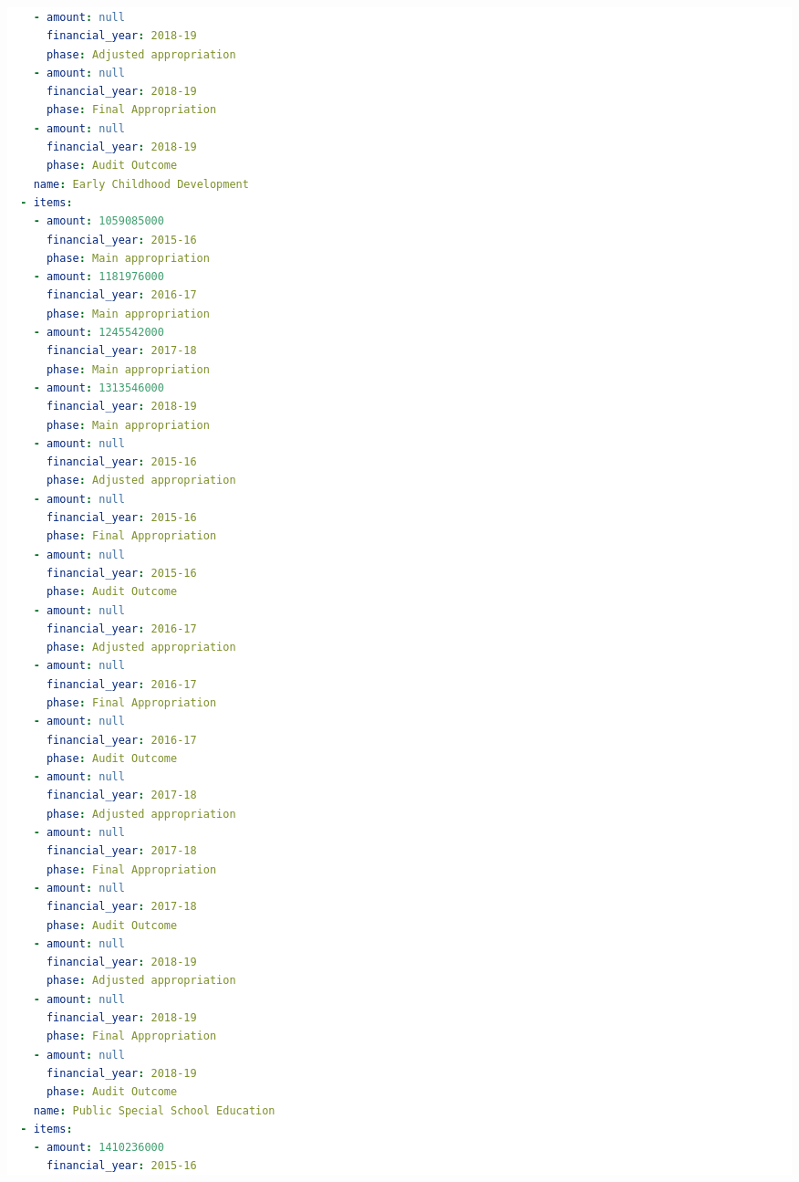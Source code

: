 ```yaml
    - amount: null
      financial_year: 2018-19
      phase: Adjusted appropriation
    - amount: null
      financial_year: 2018-19
      phase: Final Appropriation
    - amount: null
      financial_year: 2018-19
      phase: Audit Outcome
    name: Early Childhood Development
  - items:
    - amount: 1059085000
      financial_year: 2015-16
      phase: Main appropriation
    - amount: 1181976000
      financial_year: 2016-17
      phase: Main appropriation
    - amount: 1245542000
      financial_year: 2017-18
      phase: Main appropriation
    - amount: 1313546000
      financial_year: 2018-19
      phase: Main appropriation
    - amount: null
      financial_year: 2015-16
      phase: Adjusted appropriation
    - amount: null
      financial_year: 2015-16
      phase: Final Appropriation
    - amount: null
      financial_year: 2015-16
      phase: Audit Outcome
    - amount: null
      financial_year: 2016-17
      phase: Adjusted appropriation
    - amount: null
      financial_year: 2016-17
      phase: Final Appropriation
    - amount: null
      financial_year: 2016-17
      phase: Audit Outcome
    - amount: null
      financial_year: 2017-18
      phase: Adjusted appropriation
    - amount: null
      financial_year: 2017-18
      phase: Final Appropriation
    - amount: null
      financial_year: 2017-18
      phase: Audit Outcome
    - amount: null
      financial_year: 2018-19
      phase: Adjusted appropriation
    - amount: null
      financial_year: 2018-19
      phase: Final Appropriation
    - amount: null
      financial_year: 2018-19
      phase: Audit Outcome
    name: Public Special School Education
  - items:
    - amount: 1410236000
      financial_year: 2015-16
```